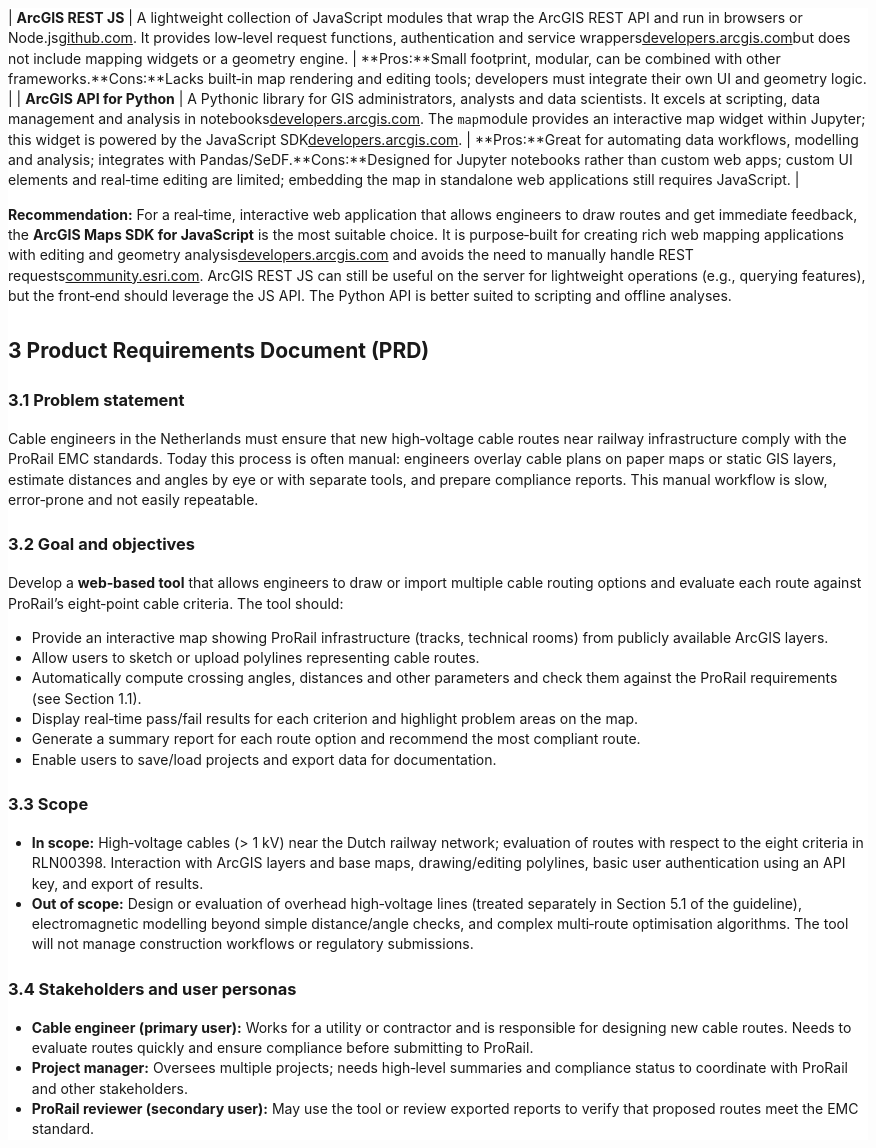 | **ArcGIS REST JS**                          | A lightweight collection of JavaScript modules that wrap the ArcGIS REST API and run in browsers or Node.js[github.com](https://github.com/Esri/arcgis-rest-js#:~:text=,js%20and%20modern%20browsers).  It provides low‑level request functions, authentication and service wrappers[developers.arcgis.com](https://developers.arcgis.com/arcgis-rest-js/faq/#:~:text=However%2C%20the%20goal%20of%20ArcGIS,js%20and%20browser%20applications)but does not include mapping widgets or a geometry engine.                                                                                       | **Pros:**Small footprint, modular, can be combined with other frameworks.**Cons:**Lacks built‑in map rendering and editing tools; developers must integrate their own UI and geometry logic.                                                                                                             |
| **ArcGIS API for Python**                   | A Pythonic library for GIS administrators, analysts and data scientists.  It excels at scripting, data management and analysis in notebooks[developers.arcgis.com](https://developers.arcgis.com/python/latest/guide/part1-introduction-to-using-the-map-widget/#:~:text=The%20,paradigm%20in%20action).  The `map`module provides an interactive map widget within Jupyter; this widget is powered by the JavaScript SDK[developers.arcgis.com](https://developers.arcgis.com/python/latest/guide/part1-introduction-to-using-the-map-widget/#:~:text=The%20,2D%20or%203D%20data%20content). | **Pros:**Great for automating data workflows, modelling and analysis; integrates with Pandas/SeDF.**Cons:**Designed for Jupyter notebooks rather than custom web apps; custom UI elements and real‑time editing are limited; embedding the map in standalone web applications still requires JavaScript. |

**Recommendation:** For a real‑time, interactive web application that allows engineers to draw routes and get immediate feedback, the **ArcGIS Maps SDK for JavaScript** is the most suitable choice.  It is purpose‑built for creating rich web mapping applications with editing and geometry analysis[developers.arcgis.com](https://developers.arcgis.com/arcgis-rest-js/faq/#:~:text=The%20ArcGIS%20Maps%20SDK%20for,web%20maps%20and%20web%20scenes) and avoids the need to manually handle REST requests[community.esri.com](https://community.esri.com/t5/arcgis-rest-apis-and-services-questions/arcgis-rest-api-vs-javascript-api/td-p/279056#:~:text=The%20JavaScript%20API%20builds%20on%2C,which%20use%20the%20REST%20API).  ArcGIS REST JS can still be useful on the server for lightweight operations (e.g., querying features), but the front‑end should leverage the JS API.  The Python API is better suited to scripting and offline analyses.

## 3 Product Requirements Document (PRD)

### 3.1 Problem statement

Cable engineers in the Netherlands must ensure that new high‑voltage cable routes near railway infrastructure comply with the ProRail EMC standards.  Today this process is often manual: engineers overlay cable plans on paper maps or static GIS layers, estimate distances and angles by eye or with separate tools, and prepare compliance reports.  This manual workflow is slow, error‑prone and not easily repeatable.

### 3.2 Goal and objectives

Develop a **web‑based tool** that allows engineers to draw or import multiple cable routing options and evaluate each route against ProRail’s eight‑point cable criteria.  The tool should:

* Provide an interactive map showing ProRail infrastructure (tracks, technical rooms) from publicly available ArcGIS layers.
* Allow users to sketch or upload polylines representing cable routes.
* Automatically compute crossing angles, distances and other parameters and check them against the ProRail requirements (see Section 1.1).
* Display real‑time pass/fail results for each criterion and highlight problem areas on the map.
* Generate a summary report for each route option and recommend the most compliant route.
* Enable users to save/load projects and export data for documentation.

### 3.3 Scope

* **In scope:** High‑voltage cables (> 1 kV) near the Dutch railway network; evaluation of routes with respect to the eight criteria in RLN00398.  Interaction with ArcGIS layers and base maps, drawing/editing polylines, basic user authentication using an API key, and export of results.
* **Out of scope:** Design or evaluation of overhead high‑voltage lines (treated separately in Section 5.1 of the guideline), electromagnetic modelling beyond simple distance/angle checks, and complex multi‑route optimisation algorithms.  The tool will not manage construction workflows or regulatory submissions.

### 3.4 Stakeholders and user personas

* **Cable engineer (primary user):** Works for a utility or contractor and is responsible for designing new cable routes.  Needs to evaluate routes quickly and ensure compliance before submitting to ProRail.
* **Project manager:** Oversees multiple projects; needs high‑level summaries and compliance status to coordinate with ProRail and other stakeholders.
* **ProRail reviewer (secondary user):** May use the tool or review exported reports to verify that proposed routes meet the EMC standard.
